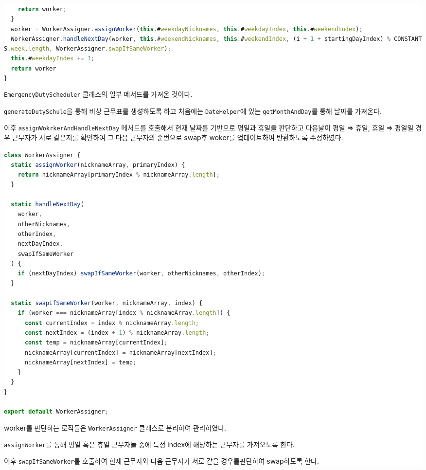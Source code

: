 ```jsx
    return worker;
  }
  worker = WorkerAssigner.assignWorker(this.#weekdayNicknames, this.#weekdayIndex, this.#weekendIndex);
  WorkerAssigner.handleNextDay(worker, this.#weekendNicknames, this.#weekendIndex, (i + 1 + startingDayIndex) % CONSTANTS.week.length, WorkerAssigner.swapIfSameWorker);
  this.#weekdayIndex += 1;
  return worker
}
```

`EmergencyDutyScheduler` 클래스의 일부 메서드를 가져온 것이다.

`generateDutySchule`을 통해 비상 근무표를 생성하도록 하고 처음에는 `DateHelper`에 있는 `getMonthAndDay`를 통해 날짜를 가져온다.

이후 `assignWokrkerAndHandleNextDay` 메서드를 호출해서 현재 날짜를 기반으로 평일과 휴일을 판단하고 다음날이 평일 ⇒ 휴일, 휴일 ⇒ 평일일 경우 근무자가 서로 같은지를 확인하여 그 다음 근무자의 순번으로 swap후 woker를 업데이트하여 반환하도록 수정하였다.

```jsx
class WorkerAssigner {
  static assignWorker(nicknameArray, primaryIndex) {
    return nicknameArray[primaryIndex % nicknameArray.length];
  }

  static handleNextDay(
    worker,
    otherNicknames,
    otherIndex,
    nextDayIndex,
    swapIfSameWorker
  ) {
    if (nextDayIndex) swapIfSameWorker(worker, otherNicknames, otherIndex);
  }

  static swapIfSameWorker(worker, nicknameArray, index) {
    if (worker === nicknameArray[index % nicknameArray.length]) {
      const currentIndex = index % nicknameArray.length;
      const nextIndex = (index + 1) % nicknameArray.length;
      const temp = nicknameArray[currentIndex];
      nicknameArray[currentIndex] = nicknameArray[nextIndex];
      nicknameArray[nextIndex] = temp;
    }
  }
}

export default WorkerAssigner;
```

worker를 판단하는 로직들은 `WorkerAssigner` 클래스로 분리하여 관리하였다.

`assignWorker`를 통해 평일 혹은 휴일 근무자들 중에 특정 index에 해당하는 근무자를 가져오도록 한다.

이후 `swapIfSameWorker`를 호출하여 현재 근무자와 다음 근무자가 서로 같을 경우를판단하여 swap하도록 한다.

